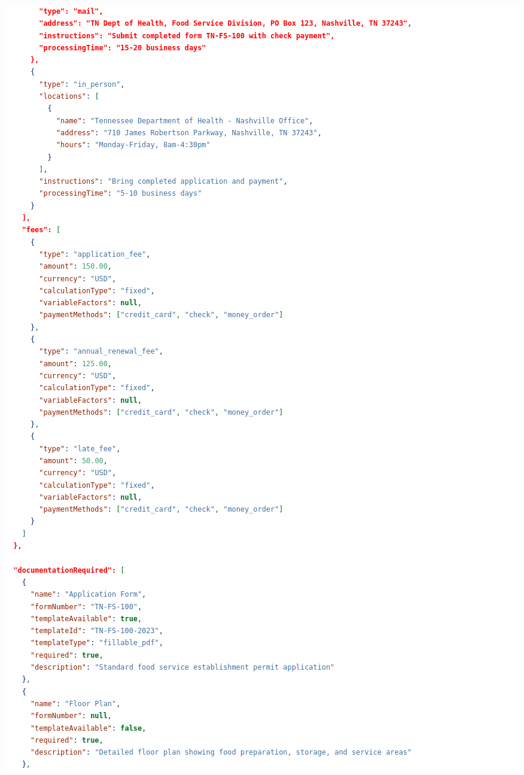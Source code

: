 ```json
        "type": "mail",
        "address": "TN Dept of Health, Food Service Division, PO Box 123, Nashville, TN 37243",
        "instructions": "Submit completed form TN-FS-100 with check payment",
        "processingTime": "15-20 business days"
      },
      {
        "type": "in_person",
        "locations": [
          {
            "name": "Tennessee Department of Health - Nashville Office",
            "address": "710 James Robertson Parkway, Nashville, TN 37243",
            "hours": "Monday-Friday, 8am-4:30pm"
          }
        ],
        "instructions": "Bring completed application and payment",
        "processingTime": "5-10 business days"
      }
    ],
    "fees": [
      {
        "type": "application_fee",
        "amount": 150.00,
        "currency": "USD",
        "calculationType": "fixed",
        "variableFactors": null,
        "paymentMethods": ["credit_card", "check", "money_order"]
      },
      {
        "type": "annual_renewal_fee",
        "amount": 125.00,
        "currency": "USD",
        "calculationType": "fixed",
        "variableFactors": null,
        "paymentMethods": ["credit_card", "check", "money_order"]
      },
      {
        "type": "late_fee",
        "amount": 50.00,
        "currency": "USD",
        "calculationType": "fixed",
        "variableFactors": null,
        "paymentMethods": ["credit_card", "check", "money_order"]
      }
    ]
  },
  
  "documentationRequired": [
    {
      "name": "Application Form",
      "formNumber": "TN-FS-100",
      "templateAvailable": true,
      "templateId": "TN-FS-100-2023",
      "templateType": "fillable_pdf",
      "required": true,
      "description": "Standard food service establishment permit application"
    },
    {
      "name": "Floor Plan",
      "formNumber": null,
      "templateAvailable": false,
      "required": true,
      "description": "Detailed floor plan showing food preparation, storage, and service areas"
    },
```
